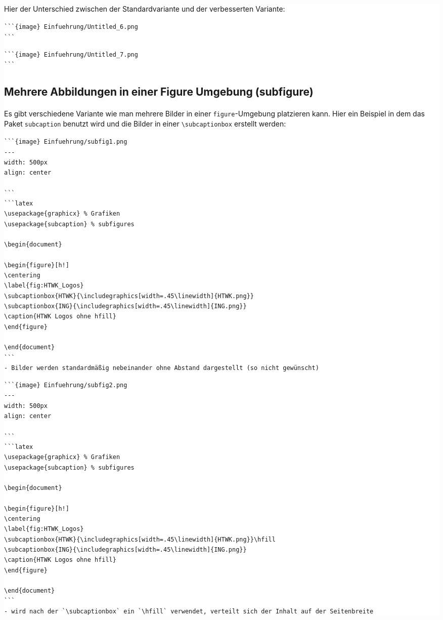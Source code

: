 Hier der Unterschied zwischen der Standardvariante und der verbesserten Variante:

````{tabbed} Bildunterschrift Standard
```{image} Einfuehrung/Untitled_6.png 
``` 
````

````{tabbed} Bildunterschrift verbessert (mit caption-Paket)
```{image} Einfuehrung/Untitled_7.png 
``` 
````

## Mehrere Abbildungen in einer Figure Umgebung (subfigure)

Es gibt verschiedene Variante wie man mehrere Bilder in einer `figure`-Umgebung platzieren kann. Hier ein Beispiel in dem das Paket `subcaption` benutzt wird und die Bilder in einer `\subcaptionbox` erstellt werden:

````{tabbed} ohne /hfill
```{image} Einfuehrung/subfig1.png 
--- 
width: 500px 
align: center

``` 
```latex
\usepackage{graphicx} % Grafiken
\usepackage{subcaption} % subfigures

\begin{document}

\begin{figure}[h!]
\centering
\label{fig:HTWK_Logos}
\subcaptionbox{HTWK}{\includegraphics[width=.45\linewidth]{HTWK.png}}
\subcaptionbox{ING}{\includegraphics[width=.45\linewidth]{ING.png}}
\caption{HTWK Logos ohne hfill}
\end{figure}

\end{document}
```
- Bilder werden standardmäßig nebeinander ohne Abstand dargestellt (so nicht gewünscht)
````

````{tabbed} mit /hfill
```{image} Einfuehrung/subfig2.png 
--- 
width: 500px 
align: center

``` 
```latex
\usepackage{graphicx} % Grafiken
\usepackage{subcaption} % subfigures

\begin{document}

\begin{figure}[h!]
\centering
\label{fig:HTWK_Logos}
\subcaptionbox{HTWK}{\includegraphics[width=.45\linewidth]{HTWK.png}}\hfill
\subcaptionbox{ING}{\includegraphics[width=.45\linewidth]{ING.png}}
\caption{HTWK Logos ohne hfill}
\end{figure}

\end{document}
```
- wird nach der `\subcaptionbox` ein `\hfill` verwendet, verteilt sich der Inhalt auf der Seitenbreite
````